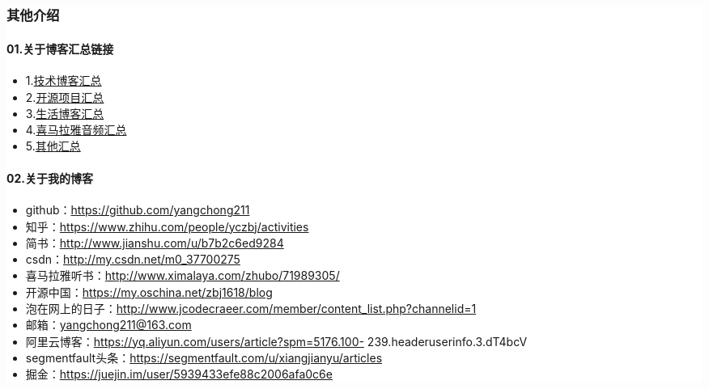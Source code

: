 

### 其他介绍
#### 01.关于博客汇总链接
- 1.[技术博客汇总](https://www.jianshu.com/p/614cb839182c)
- 2.[开源项目汇总](https://blog.csdn.net/m0_37700275/article/details/80863574)
- 3.[生活博客汇总](https://blog.csdn.net/m0_37700275/article/details/79832978)
- 4.[喜马拉雅音频汇总](https://www.jianshu.com/p/f665de16d1eb)
- 5.[其他汇总](https://www.jianshu.com/p/53017c3fc75d)



#### 02.关于我的博客
- github：https://github.com/yangchong211
- 知乎：https://www.zhihu.com/people/yczbj/activities
- 简书：http://www.jianshu.com/u/b7b2c6ed9284
- csdn：http://my.csdn.net/m0_37700275
- 喜马拉雅听书：http://www.ximalaya.com/zhubo/71989305/
- 开源中国：https://my.oschina.net/zbj1618/blog
- 泡在网上的日子：http://www.jcodecraeer.com/member/content_list.php?channelid=1
- 邮箱：yangchong211@163.com
- 阿里云博客：https://yq.aliyun.com/users/article?spm=5176.100- 239.headeruserinfo.3.dT4bcV
- segmentfault头条：https://segmentfault.com/u/xiangjianyu/articles
- 掘金：https://juejin.im/user/5939433efe88c2006afa0c6e




